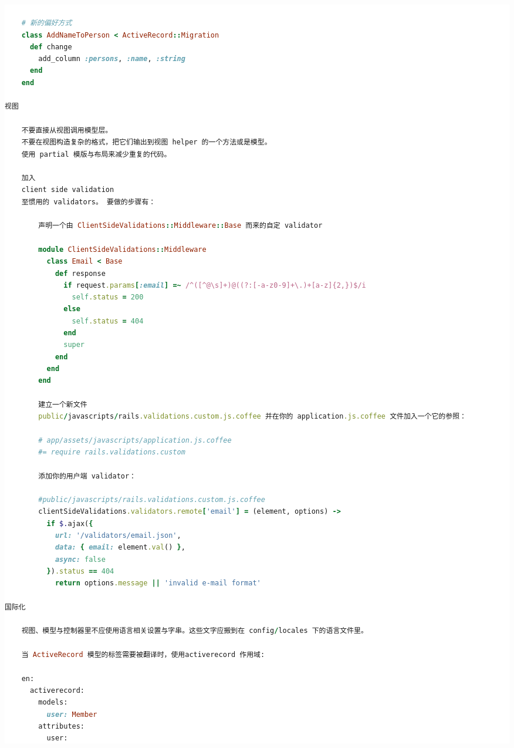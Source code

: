```ruby

    # 新的偏好方式
    class AddNameToPerson < ActiveRecord::Migration
      def change
        add_column :persons, :name, :string
      end
    end

视图

    不要直接从视图调用模型层。
    不要在视图构造复杂的格式，把它们输出到视图 helper 的一个方法或是模型。
    使用 partial 模版与布局来减少重复的代码。

    加入
    client side validation
    至惯用的 validators。 要做的步骤有：

        声明一个由 ClientSideValidations::Middleware::Base 而来的自定 validator

        module ClientSideValidations::Middleware
          class Email < Base
            def response
              if request.params[:email] =~ /^([^@\s]+)@((?:[-a-z0-9]+\.)+[a-z]{2,})$/i
                self.status = 200
              else
                self.status = 404
              end
              super
            end
          end
        end

        建立一个新文件
        public/javascripts/rails.validations.custom.js.coffee 并在你的 application.js.coffee 文件加入一个它的参照：

        # app/assets/javascripts/application.js.coffee
        #= require rails.validations.custom

        添加你的用户端 validator：

        #public/javascripts/rails.validations.custom.js.coffee
        clientSideValidations.validators.remote['email'] = (element, options) ->
          if $.ajax({
            url: '/validators/email.json',
            data: { email: element.val() },
            async: false
          }).status == 404
            return options.message || 'invalid e-mail format'

国际化

    视图、模型与控制器里不应使用语言相关设置与字串。这些文字应搬到在 config/locales 下的语言文件里。

    当 ActiveRecord 模型的标签需要被翻译时，使用activerecord 作用域:

    en:
      activerecord:
        models:
          user: Member
        attributes:
          user:
```